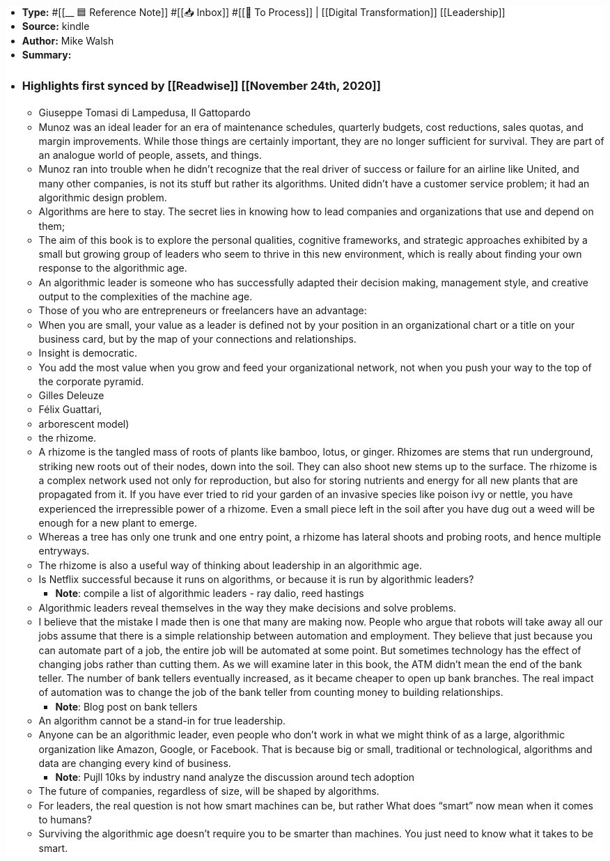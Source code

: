 - **Type:** #[[__ 🟦  Reference Note]] #[[📥 Inbox]] #[[📝 To Process]] | [[Digital Transformation]] [[Leadership]]
- **Source:**  kindle
- **Author:** Mike Walsh
- **Summary:**
- ### Highlights first synced by [[Readwise]] [[November 24th, 2020]]
    - Giuseppe Tomasi di Lampedusa, Il Gattopardo 
    - Munoz was an ideal leader for an era of maintenance schedules, quarterly budgets, cost reductions, sales quotas, and margin improvements. While those things are certainly important, they are no longer sufficient for survival. They are part of an analogue world of people, assets, and things. 
    - Munoz ran into trouble when he didn’t recognize that the real driver of success or failure for an airline like United, and many other companies, is not its stuff but rather its algorithms. United didn’t have a customer service problem; it had an algorithmic design problem. 
    - Algorithms are here to stay. The secret lies in knowing how to lead companies and organizations that use and depend on them; 
    - The aim of this book is to explore the personal qualities, cognitive frameworks, and strategic approaches exhibited by a small but growing group of leaders who seem to thrive in this new environment, which is really about finding your own response to the algorithmic age. 
    - An algorithmic leader is someone who has successfully adapted their decision making, management style, and creative output to the complexities of the machine age. 
    - Those of you who are entrepreneurs or freelancers have an advantage: 
    - When you are small, your value as a leader is defined not by your position in an organizational chart or a title on your business card, but by the map of your connections and relationships. 
    - Insight is democratic. 
    - You add the most value when you grow and feed your organizational network, not when you push your way to the top of the corporate pyramid. 
    - Gilles Deleuze 
    - Félix Guattari, 
    - arborescent model) 
    - the rhizome. 
    - A rhizome is the tangled mass of roots of plants like bamboo, lotus, or ginger. Rhizomes are stems that run underground, striking new roots out of their nodes, down into the soil. They can also shoot new stems up to the surface. The rhizome is a complex network used not only for reproduction, but also for storing nutrients and energy for all new plants that are propagated from it. If you have ever tried to rid your garden of an invasive species like poison ivy or nettle, you have experienced the irrepressible power of a rhizome. Even a small piece left in the soil after you have dug out a weed will be enough for a new plant to emerge. 
    - Whereas a tree has only one trunk and one entry point, a rhizome has lateral shoots and probing roots, and hence multiple entryways. 
    - The rhizome is also a useful way of thinking about leadership in an algorithmic age. 
    - Is Netflix successful because it runs on algorithms, or because it is run by algorithmic leaders? 
        - **Note**: compile a list of algorithmic leaders - ray dalio, reed hastings
    - Algorithmic leaders reveal themselves in the way they make decisions and solve problems. 
    - I believe that the mistake I made then is one that many are making now. People who argue that robots will take away all our jobs assume that there is a simple relationship between automation and employment. They believe that just because you can automate part of a job, the entire job will be automated at some point. But sometimes technology has the effect of changing jobs rather than cutting them. As we will examine later in this book, the ATM didn’t mean the end of the bank teller. The number of bank tellers eventually increased, as it became cheaper to open up bank branches. The real impact of automation was to change the job of the bank teller from counting money to building relationships. 
        - **Note**: Blog post on bank tellers
    - An algorithm cannot be a stand-in for true leadership. 
    - Anyone can be an algorithmic leader, even people who don’t work in what we might think of as a large, algorithmic organization like Amazon, Google, or Facebook. That is because big or small, traditional or technological, algorithms and data are changing every kind of business. 
        - **Note**: Pujll 10ks by industry nand analyze the discussion around tech adoption
    - The future of companies, regardless of size, will be shaped by algorithms. 
    - For leaders, the real question is not how smart machines can be, but rather What does “smart” now mean when it comes to humans? 
    - Surviving the algorithmic age doesn’t require you to be smarter than machines. You just need to know what it takes to be smart. 